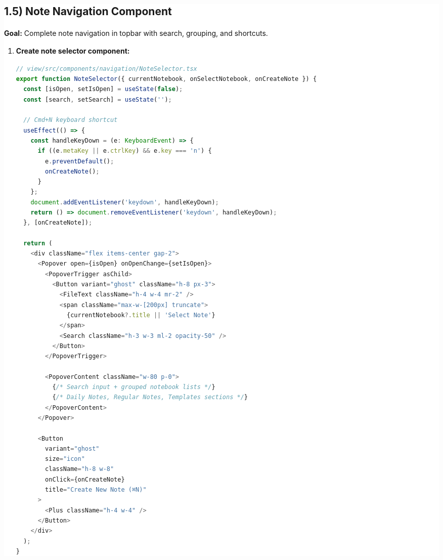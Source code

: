 ## 1.5) Note Navigation Component

**Goal:** Complete note navigation in topbar with search, grouping, and shortcuts.

1. **Create note selector component:**
   ```typescript
   // view/src/components/navigation/NoteSelector.tsx
   export function NoteSelector({ currentNotebook, onSelectNotebook, onCreateNote }) {
     const [isOpen, setIsOpen] = useState(false);
     const [search, setSearch] = useState('');
     
     // Cmd+N keyboard shortcut
     useEffect(() => {
       const handleKeyDown = (e: KeyboardEvent) => {
         if ((e.metaKey || e.ctrlKey) && e.key === 'n') {
           e.preventDefault();
           onCreateNote();
         }
       };
       document.addEventListener('keydown', handleKeyDown);
       return () => document.removeEventListener('keydown', handleKeyDown);
     }, [onCreateNote]);

     return (
       <div className="flex items-center gap-2">
         <Popover open={isOpen} onOpenChange={setIsOpen}>
           <PopoverTrigger asChild>
             <Button variant="ghost" className="h-8 px-3">
               <FileText className="h-4 w-4 mr-2" />
               <span className="max-w-[200px] truncate">
                 {currentNotebook?.title || 'Select Note'}
               </span>
               <Search className="h-3 w-3 ml-2 opacity-50" />
             </Button>
           </PopoverTrigger>
           
           <PopoverContent className="w-80 p-0">
             {/* Search input + grouped notebook lists */}
             {/* Daily Notes, Regular Notes, Templates sections */}
           </PopoverContent>
         </Popover>

         <Button 
           variant="ghost" 
           size="icon" 
           className="h-8 w-8"
           onClick={onCreateNote}
           title="Create New Note (⌘N)"
         >
           <Plus className="h-4 w-4" />
         </Button>
       </div>
     );
   }
   ```
